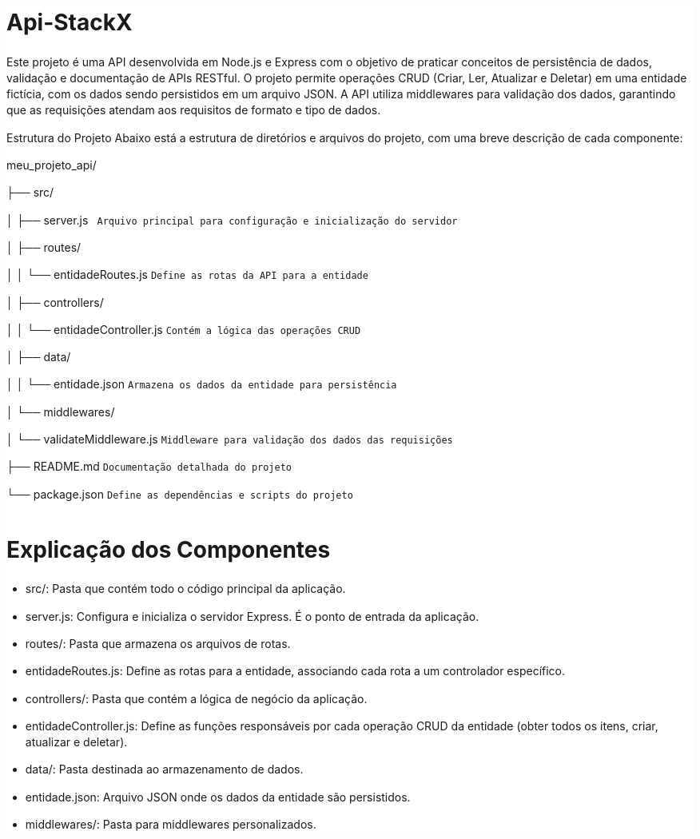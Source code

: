 # Api-StackX
Este projeto é uma API desenvolvida em Node.js e Express com o objetivo de praticar conceitos de persistência de dados, validação e documentação de APIs RESTful. O projeto permite operações CRUD (Criar, Ler, Atualizar e Deletar) em uma entidade fictícia, com os dados sendo persistidos em um arquivo JSON. A API utiliza middlewares para validação dos dados, garantindo que as requisições atendam aos requisitos de formato e tipo de dados.

Estrutura do Projeto
Abaixo está a estrutura de diretórios e arquivos do projeto, com uma breve descrição de cada componente:

meu_projeto_api/

├── src/

│   ├── server.js  `` Arquivo principal para configuração e inicialização do servidor``

│   ├── routes/


│   │   └── entidadeRoutes.js  ``Define as rotas da API para a entidade``

│   ├── controllers/

│   │   └── entidadeController.js ``Contém a lógica das operações CRUD``

│   ├── data/

│   │   └── entidade.json ``Armazena os dados da entidade para persistência``

│   └── middlewares/

│       └── validateMiddleware.js ``Middleware para validação dos dados das requisições``

├── README.md  ``Documentação detalhada do projeto``

└── package.json  ``Define as dependências e scripts do projeto``

# Explicação dos Componentes
- src/: Pasta que contém todo o código principal da aplicação.
  
- server.js: Configura e inicializa o servidor Express. É o ponto de entrada da aplicação.
  
- routes/: Pasta que armazena os arquivos de rotas.
  
- entidadeRoutes.js: Define as rotas para a entidade, associando cada rota a um controlador específico.

- controllers/: Pasta que contém a lógica de negócio da aplicação.

- entidadeController.js: Define as funções responsáveis por cada operação CRUD da entidade (obter todos os itens, criar, atualizar e deletar).

- data/: Pasta destinada ao armazenamento de dados.

- entidade.json: Arquivo JSON onde os dados da entidade são persistidos.

- middlewares/: Pasta para middlewares personalizados.
